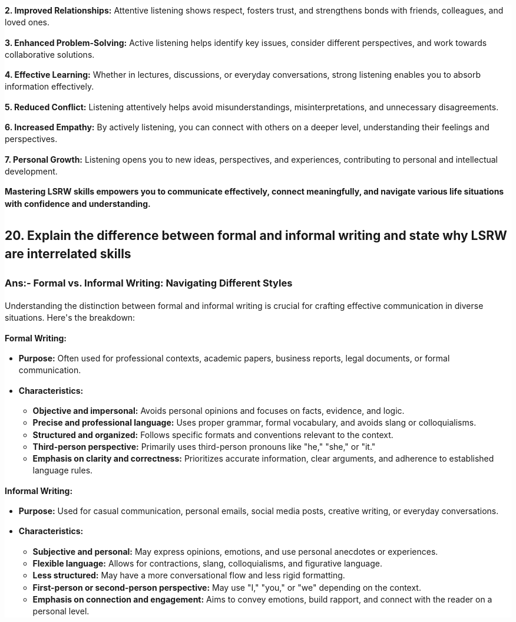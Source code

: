 **2. Improved Relationships:** Attentive listening shows respect, fosters trust, and strengthens bonds with friends, colleagues, and loved ones.

**3. Enhanced Problem-Solving:** Active listening helps identify key issues, consider different perspectives, and work towards collaborative solutions.

**4. Effective Learning:** Whether in lectures, discussions, or everyday conversations, strong listening enables you to absorb information effectively.

**5. Reduced Conflict:** Listening attentively helps avoid misunderstandings, misinterpretations, and unnecessary disagreements.

**6. Increased Empathy:** By actively listening, you can connect with others on a deeper level, understanding their feelings and perspectives.

**7. Personal Growth:** Listening opens you to new ideas, perspectives, and experiences, contributing to personal and intellectual development.

**Mastering LSRW skills empowers you to communicate effectively, connect meaningfully, and navigate various life situations with confidence and understanding.**

## 20. Explain the difference between formal and informal writing and state why LSRW are interrelated skills

### Ans:- Formal vs. Informal Writing: Navigating Different Styles

Understanding the distinction between formal and informal writing is crucial for crafting effective communication in diverse situations. Here's the breakdown:

**Formal Writing:**

- **Purpose:** Often used for professional contexts, academic papers, business reports, legal documents, or formal communication.
- **Characteristics:**

  - **Objective and impersonal:** Avoids personal opinions and focuses on facts, evidence, and logic.
  - **Precise and professional language:** Uses proper grammar, formal vocabulary, and avoids slang or colloquialisms.
  - **Structured and organized:** Follows specific formats and conventions relevant to the context.
  - **Third-person perspective:** Primarily uses third-person pronouns like "he," "she," or "it."
  - **Emphasis on clarity and correctness:** Prioritizes accurate information, clear arguments, and adherence to established language rules.

**Informal Writing:**

- **Purpose:** Used for casual communication, personal emails, social media posts, creative writing, or everyday conversations.
- **Characteristics:**

  - **Subjective and personal:** May express opinions, emotions, and use personal anecdotes or experiences.
  - **Flexible language:** Allows for contractions, slang, colloquialisms, and figurative language.
  - **Less structured:** May have a more conversational flow and less rigid formatting.
  - **First-person or second-person perspective:** May use "I," "you," or "we" depending on the context.
  - **Emphasis on connection and engagement:** Aims to convey emotions, build rapport, and connect with the reader on a personal level.
